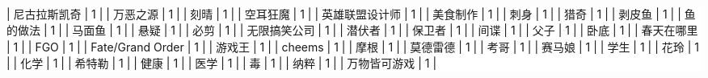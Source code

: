 | 尼古拉斯凯奇 | 1 |
| 万恶之源 | 1 |
| 刻晴 | 1 |
| 空耳狂魔 | 1 |
| 英雄联盟设计师 | 1 |
| 美食制作 | 1 |
| 刺身 | 1 |
| 猎奇 | 1 |
| 剥皮鱼 | 1 |
| 鱼的做法 | 1 |
| 马面鱼 | 1 |
| 悬疑 | 1 |
| 必剪 | 1 |
| 无限搞笑公司 | 1 |
| 潜伏者 | 1 |
| 保卫者 | 1 |
| 间谍 | 1 |
| 父子 | 1 |
| 卧底 | 1 |
| 春天在哪里 | 1 |
| FGO | 1 |
| Fate/Grand Order | 1 |
| 游戏王 | 1 |
| cheems | 1 |
| 摩根 | 1 |
| 莫德雷德 | 1 |
| 考哥 | 1 |
| 赛马娘 | 1 |
| 学生 | 1 |
| 花玲 | 1 |
| 化学 | 1 |
| 希特勒 | 1 |
| 健康 | 1 |
| 医学 | 1 |
| 毒 | 1 |
| 纳粹 | 1 |
| 万物皆可游戏 | 1 |
